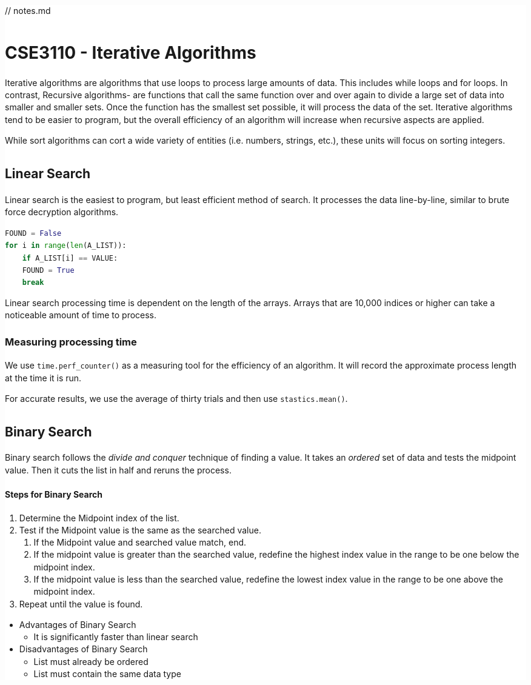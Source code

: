 // notes.md
# CSE3110 - Iterative Algorithms
Iterative algorithms are algorithms that use loops to process large amounts of data. This includes while loops and for loops. In contrast, Recursive algorithms- are functions that call the same function over and over again to divide a large set of data into smaller and smaller sets. Once the function has the smallest set possible, it will process the data of the set. Iterative algorithms tend to be easier to program, but the overall efficiency of an algorithm will increase when recursive aspects are applied. 

While sort algorithms can cort a wide variety of entities (i.e. numbers, strings, etc.), these units will focus on sorting integers. 

## Linear Search
Linear search is the easiest to program, but least efficient method of search. It processes the data line-by-line, similar to brute force decryption algorithms.

```python
FOUND = False
for i in range(len(A_LIST)):
    if A_LIST[i] == VALUE: 
    FOUND = True
    break
```

Linear search processing time is dependent on the length of the arrays. Arrays that are 10,000 indices or higher can take a noticeable amount of time to process.

### Measuring processing time
We use ```time.perf_counter()``` as a measuring tool for the efficiency of an algorithm. It will record the approximate process length at the time it is run.

For accurate results, we use the average of thirty trials and then use ```stastics.mean()```.

## Binary Search
Binary search follows the _divide and conquer_ technique of finding a value. It takes an *ordered* set of data and tests the midpoint value. Then it cuts the list in half and reruns the process. 

#### Steps for Binary Search
1. Determine the Midpoint index of the list.
2. Test if the Midpoint value is the same as the searched value.
   1. If the Midpoint value and searched value match, end.
   2. If the midpoint value is greater than the searched value, redefine the highest index value in the range to be one below the midpoint index. 
   3. If the midpoint value is less than the searched value, redefine the lowest index value in the range to be one above the midpoint index.
3. Repeat until the value is found. 

* Advantages of Binary Search
  * It is significantly faster than linear search
* Disadvantages of Binary Search
  * List must already be ordered
  * List must contain the same data type 
